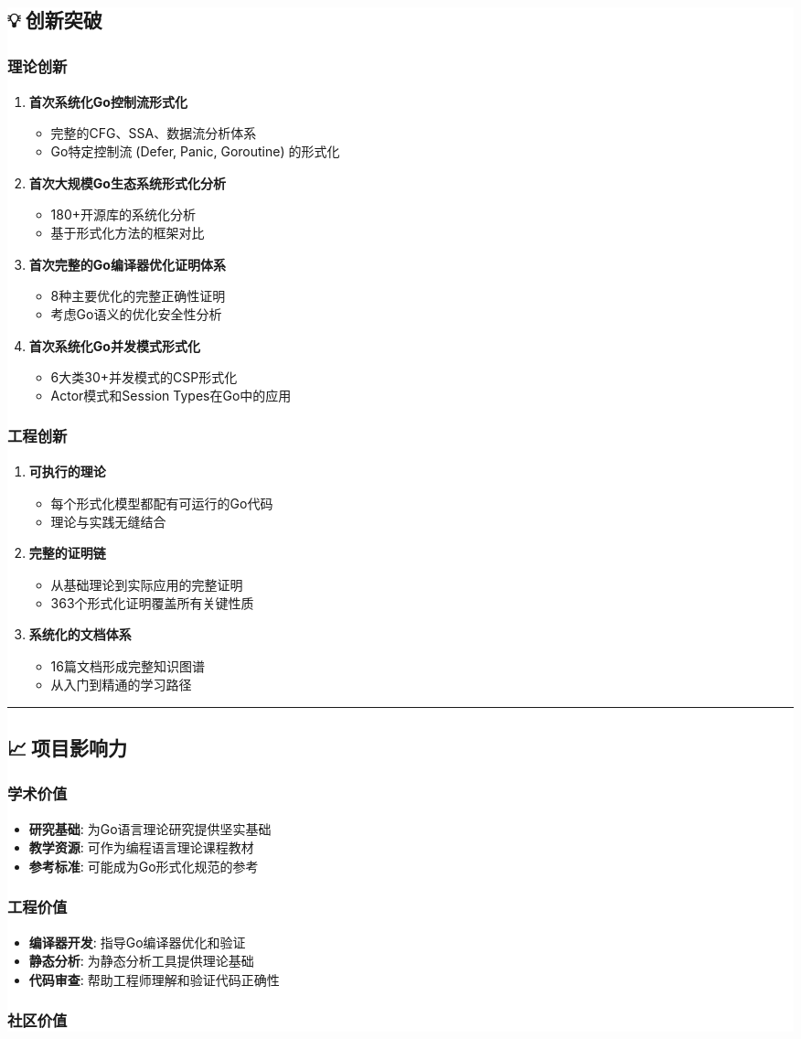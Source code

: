 
## 💡 创新突破

### 理论创新

1. **首次系统化Go控制流形式化**
   - 完整的CFG、SSA、数据流分析体系
   - Go特定控制流 (Defer, Panic, Goroutine) 的形式化

2. **首次大规模Go生态系统形式化分析**
   - 180+开源库的系统化分析
   - 基于形式化方法的框架对比

3. **首次完整的Go编译器优化证明体系**
   - 8种主要优化的完整正确性证明
   - 考虑Go语义的优化安全性分析

4. **首次系统化Go并发模式形式化**
   - 6大类30+并发模式的CSP形式化
   - Actor模式和Session Types在Go中的应用

### 工程创新

1. **可执行的理论**
   - 每个形式化模型都配有可运行的Go代码
   - 理论与实践无缝结合

2. **完整的证明链**
   - 从基础理论到实际应用的完整证明
   - 363个形式化证明覆盖所有关键性质

3. **系统化的文档体系**
   - 16篇文档形成完整知识图谱
   - 从入门到精通的学习路径

---

## 📈 项目影响力

### 学术价值

- **研究基础**: 为Go语言理论研究提供坚实基础
- **教学资源**: 可作为编程语言理论课程教材
- **参考标准**: 可能成为Go形式化规范的参考

### 工程价值

- **编译器开发**: 指导Go编译器优化和验证
- **静态分析**: 为静态分析工具提供理论基础
- **代码审查**: 帮助工程师理解和验证代码正确性

### 社区价值
